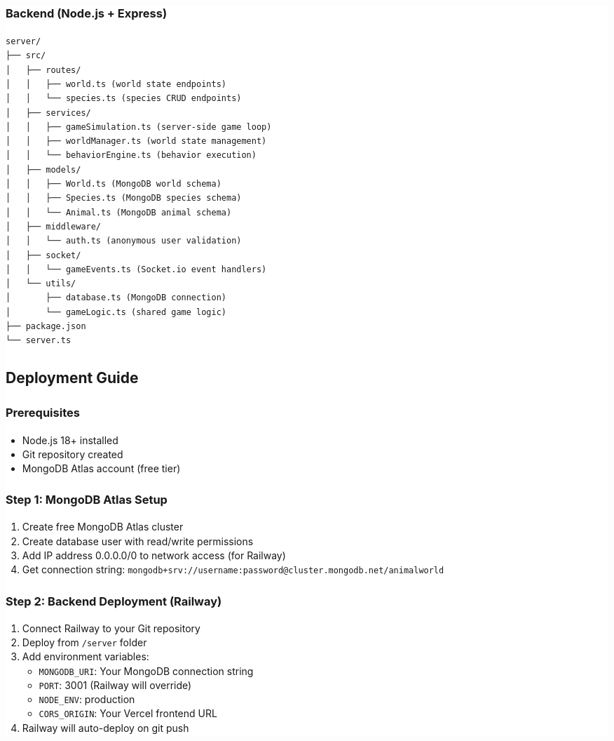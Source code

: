 ```
```

### Backend (Node.js + Express)
```
server/
├── src/
│   ├── routes/
│   │   ├── world.ts (world state endpoints)
│   │   └── species.ts (species CRUD endpoints)
│   ├── services/
│   │   ├── gameSimulation.ts (server-side game loop)
│   │   ├── worldManager.ts (world state management)
│   │   └── behaviorEngine.ts (behavior execution)
│   ├── models/
│   │   ├── World.ts (MongoDB world schema)
│   │   ├── Species.ts (MongoDB species schema)
│   │   └── Animal.ts (MongoDB animal schema)
│   ├── middleware/
│   │   └── auth.ts (anonymous user validation)
│   ├── socket/
│   │   └── gameEvents.ts (Socket.io event handlers)
│   └── utils/
│       ├── database.ts (MongoDB connection)
│       └── gameLogic.ts (shared game logic)
├── package.json
└── server.ts
```

## Deployment Guide

### Prerequisites
- Node.js 18+ installed
- Git repository created
- MongoDB Atlas account (free tier)

### Step 1: MongoDB Atlas Setup
1. Create free MongoDB Atlas cluster
2. Create database user with read/write permissions
3. Add IP address 0.0.0.0/0 to network access (for Railway)
4. Get connection string: `mongodb+srv://username:password@cluster.mongodb.net/animalworld`

### Step 2: Backend Deployment (Railway)
1. Connect Railway to your Git repository
2. Deploy from `/server` folder
3. Add environment variables:
   - `MONGODB_URI`: Your MongoDB connection string
   - `PORT`: 3001 (Railway will override)
   - `NODE_ENV`: production
   - `CORS_ORIGIN`: Your Vercel frontend URL
4. Railway will auto-deploy on git push
